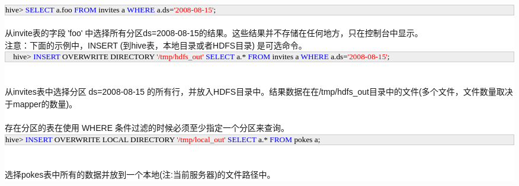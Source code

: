 <div>
<span style="font-family:Helvetica, Arial, sans-serif;"><span style="line-height:17px;"></span></span>
<div>
<div style="border-bottom:#cccccc 1px solid;border-left:#cccccc 1px solid;line-height:16px;background-color:#eeeeee;font-family:Verdana, '宋体';color:#000000;font-size:10pt;border-top:#cccccc 1px solid;border-right:#cccccc 1px solid;">
hive&gt; <span style="color:#0000ff;">SELECT</span> a.foo <span style="color:#0000ff;">
FROM</span> invites a <span style="color:#0000ff;">WHERE</span> a.ds=<span style="color:#ff0000;">'2008-08-15'</span>;</div>
</div>
<br></div>
<div>
<span style="font-family:Helvetica, Arial, sans-serif;line-height:17px;">从invite表的字段 'foo' 中选择所有分区ds=2008-08-15的结果。这些结果并不存储在任何地方，只在控制台中显示。</span></div>
<div>
<span style="font-family:Helvetica, Arial, sans-serif;"><span style="line-height:17px;">注意：下面的示例中，INSERT (到hive表，本地目录或者HDFS目录) 是可选命令。</span></span></div>
<div>
<span style="font-family:Helvetica, Arial, sans-serif;"><span style="line-height:17px;"></span></span>
<div>
<div style="border-bottom:#cccccc 1px solid;border-left:#cccccc 1px solid;line-height:16px;background-color:#eeeeee;font-family:Verdana, '宋体';color:#000000;font-size:10pt;border-top:#cccccc 1px solid;border-right:#cccccc 1px solid;">
    hive&gt; <span style="color:#0000ff;">INSERT</span> OVERWRITE DIRECTORY <span style="color:#ff0000;">
'/tmp/hdfs_out'</span> <span style="color:#0000ff;">SELECT</span> a.* <span style="color:#0000ff;">
FROM</span> invites a <span style="color:#0000ff;">WHERE</span> a.ds=<span style="color:#ff0000;">'2008-08-15'</span>;</div>
</div>
<br></div>
<div>
<br></div>
<div>
<span style="font-family:Helvetica, Arial, sans-serif;"><span style="line-height:17px;">从invites表中选择分区 ds=2008-08-15 的所有行，并放入HDFS目录中。结果数据在在/tmp/hdfs_out目录中的文件(多个文件，文件数量取决于mapper的数量)。</span></span></div>
<div>
<span style="font-family:Helvetica, Arial, sans-serif;"><span style="line-height:17px;"><br></span></span></div>
<div>
<span style="font-family:Helvetica, Arial, sans-serif;"><span style="line-height:17px;">存在分区的表在使用 WHERE 条件过滤的时候必须至少指定一个分区来查询。</span></span></div>
<div>
<span style="font-family:Helvetica, Arial, sans-serif;"><span style="line-height:17px;"></span></span>
<div>
<div style="border-bottom:#cccccc 1px solid;border-left:#cccccc 1px solid;line-height:16px;background-color:#eeeeee;font-family:Verdana, '宋体';color:#000000;font-size:10pt;border-top:#cccccc 1px solid;border-right:#cccccc 1px solid;">
hive&gt; <span style="color:#0000ff;">INSERT</span> OVERWRITE LOCAL DIRECTORY <span style="color:#ff0000;">
'/tmp/local_out'</span> <span style="color:#0000ff;">SELECT</span> a.* <span style="color:#0000ff;">
FROM</span> pokes a;</div>
</div>
<br></div>
<div>
<br></div>
<div>
<span style="font-family:Helvetica, Arial, sans-serif;"><span style="line-height:17px;">选择pokes表中所有的数据并放到一个本地(注:当前服务器)的文件路径中。</span></span></div>
<div>